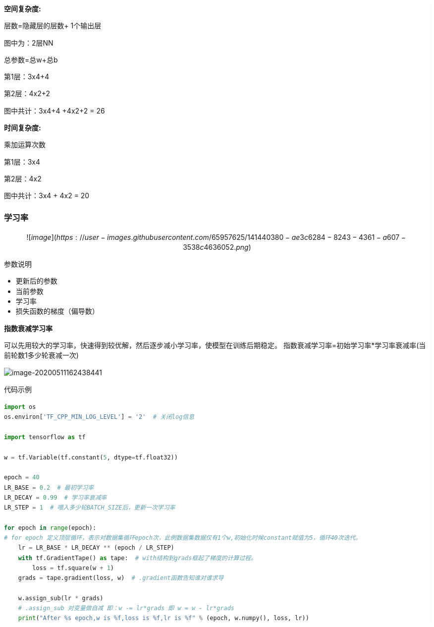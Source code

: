 **空间复杂度:**

层数=隐藏层的层数+ 1个输出层

图中为：2层NN

总参数=总w+总b

第1层：3x4+4

第2层：4x2+2

图中共计：3x4+4 +4x2+2 = 26

**时间复杂度:**

乘加运算次数

第1层：3x4

第2层：4x2

图中共计：3x4 + 4x2 = 20

### 学习率

$$
![image](https://user-images.githubusercontent.com/65957625/141440380-ae3c6284-8243-4361-a607-3538c4636052.png)
$$

参数说明

- 更新后的参数
- 当前参数
- 学习率
- 损失函数的梯度（偏导数）

**指数衰减学习率**

可以先用较大的学习率，快速得到较优解，然后逐步减小学习率，使模型在训练后期稳定。
指数衰减学习率=初始学习率*学习率衰减率(当前轮数1多少轮衰减一次)

![image-20200511162438441](tensorflow2.assets/image-20200511162438441.png)

代码示例

```python
import os
os.environ['TF_CPP_MIN_LOG_LEVEL'] = '2'  # 关闭log信息

import tensorflow as tf

w = tf.Variable(tf.constant(5, dtype=tf.float32))

epoch = 40
LR_BASE = 0.2  # 最初学习率
LR_DECAY = 0.99  # 学习率衰减率
LR_STEP = 1  # 喂入多少轮BATCH_SIZE后，更新一次学习率

for epoch in range(epoch):  
# for epoch 定义顶层循环，表示对数据集循环epoch次，此例数据集数据仅有1个w,初始化时候constant赋值为5，循环40次迭代。
    lr = LR_BASE * LR_DECAY ** (epoch / LR_STEP)
    with tf.GradientTape() as tape:  # with结构到grads框起了梯度的计算过程。
        loss = tf.square(w + 1)
    grads = tape.gradient(loss, w)  # .gradient函数告知谁对谁求导

    w.assign_sub(lr * grads)  
    # .assign_sub 对变量做自减 即：w -= lr*grads 即 w = w - lr*grads
    print("After %s epoch,w is %f,loss is %f,lr is %f" % (epoch, w.numpy(), loss, lr))

```